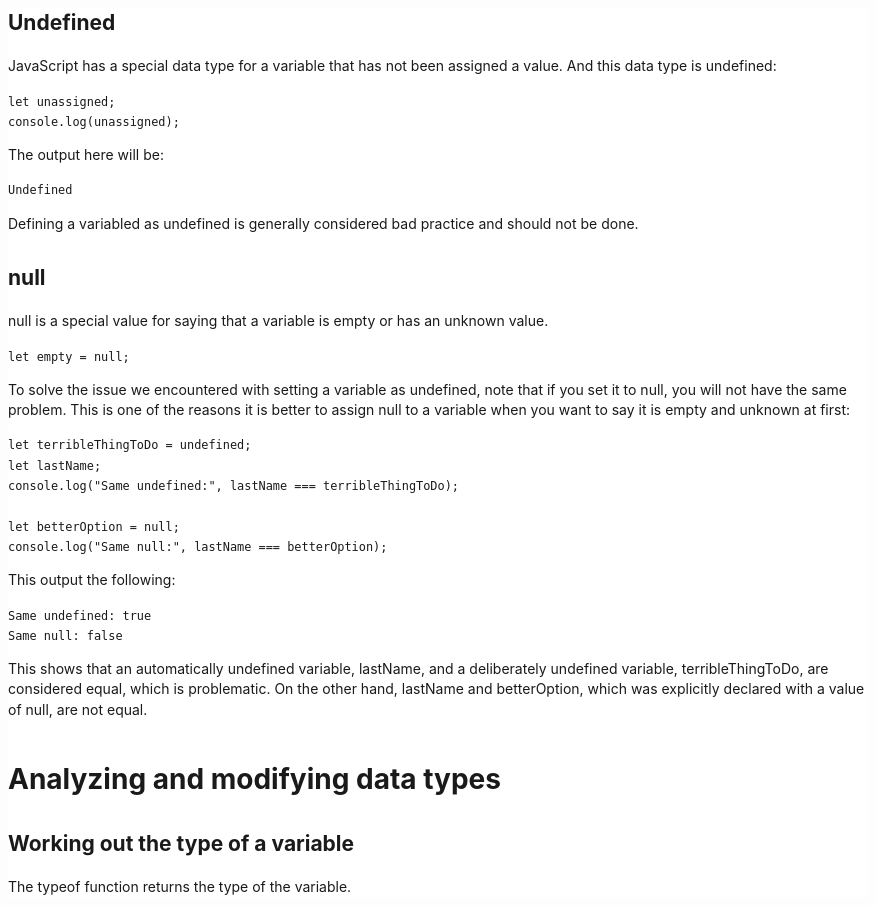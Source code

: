 ## Undefined

JavaScript has a special data type for a variable that has not been assigned a value. And this data type is undefined:

```
let unassigned;
console.log(unassigned);
```

The output here will be:

```
Undefined
```

Defining a variabled as undefined is generally considered bad practice and should not be done.

## null

null is a special value for saying that a variable is empty or has an unknown value.

```
let empty = null;
```

To solve the issue we encountered with setting a variable as undefined, note that if you set it to null, you will not have the same problem. This is one of the reasons it is better to assign null to a variable when you want to say it is empty and unknown at first:

```
let terribleThingToDo = undefined;
let lastName;
console.log("Same undefined:", lastName === terribleThingToDo);

let betterOption = null;
console.log("Same null:", lastName === betterOption);
```

This output the following:

```
Same undefined: true
Same null: false
```

This shows that an automatically undefined variable, lastName, and a deliberately undefined variable, terribleThingToDo, are considered equal, which is problematic. On the other hand, lastName and betterOption, which was explicitly declared with a value of null, are not equal.

# Analyzing and modifying data types

## Working out the type of a variable

The typeof function returns the type of the variable.
